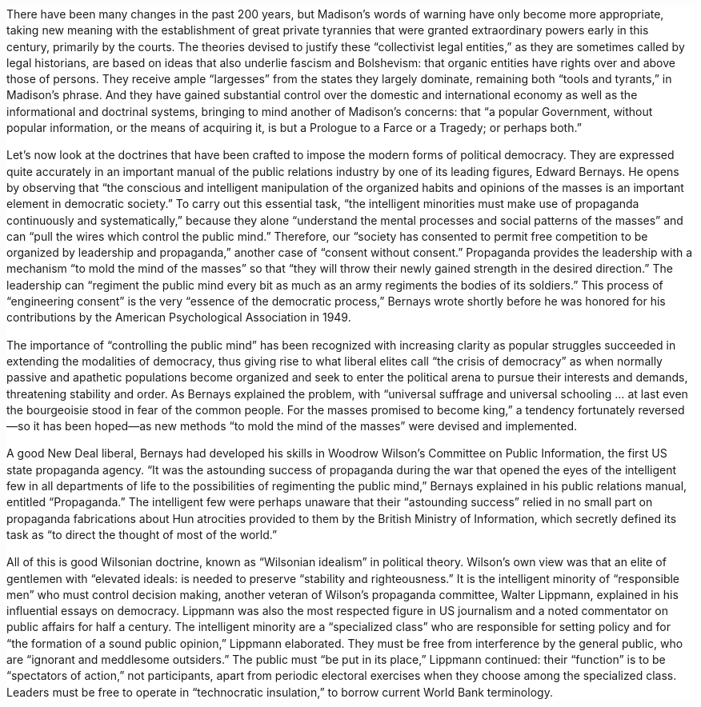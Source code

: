 There have been many changes in the past 200 years, but Madison’s words of warning have only become more appropriate, taking new meaning with the establishment of great private tyrannies that were granted extraordinary powers early in this century, primarily by the courts. The theories devised to justify these “collectivist legal entities,” as they are sometimes called by legal historians, are based on ideas that also underlie fascism and Bolshevism: that organic entities have rights over and above those of persons. They receive ample “largesses” from the states they largely dominate, remaining both “tools and tyrants,” in Madison’s phrase. And they have gained substantial control over the domestic and international economy as well as the informational and doctrinal systems, bringing to mind another of Madison’s concerns: that “a popular Government, without popular information, or the means of acquiring it, is but a Prologue to a Farce or a Tragedy; or perhaps both.”

Let’s now look at the doctrines that have been crafted to impose the modern forms of political democracy. They are expressed quite accurately in an important manual of the public relations industry by one of its leading figures, Edward Bernays. He opens by observing that “the conscious and intelligent manipulation of the organized habits and opinions of the masses is an important element in democratic society.” To carry out this essential task, “the intelligent minorities must make use of propaganda continuously and systematically,” because they alone “understand the mental processes and social patterns of the masses” and can “pull the wires which control the public mind.” Therefore, our “society has consented to permit free competition to be organized by leadership and propaganda,” another case of “consent without consent.” Propaganda provides the leadership with a mechanism “to mold the mind of the masses” so that “they will throw their newly gained strength in the desired direction.” The leadership can “regiment the public mind every bit as much as an army regiments the bodies of its soldiers.” This process of “engineering consent” is the very “essence of the democratic process,” Bernays wrote shortly before he was honored for his contributions by the American Psychological Association in 1949.

The importance of “controlling the public mind” has been recognized with increasing clarity as popular struggles succeeded in extending the modalities of democracy, thus giving rise to what liberal elites call “the crisis of democracy” as when normally passive and apathetic populations become organized and seek to enter the political arena to pursue their interests and demands, threatening stability and order. As Bernays explained the problem, with “universal suffrage and universal schooling … at last even the bourgeoisie stood in fear of the common people. For the masses promised to become king,” a tendency fortunately reversed—so it has been hoped—as new methods “to mold the mind of the masses” were devised and implemented.

A good New Deal liberal, Bernays had developed his skills in Woodrow Wilson’s Committee on Public Information, the first US state propaganda agency. “It was the astounding success of propaganda during the war that opened the eyes of the intelligent few in all departments of life to the possibilities of regimenting the public mind,” Bernays explained in his public relations manual, entitled “Propaganda.” The intelligent few were perhaps unaware that their “astounding success” relied in no small part on propaganda fabrications about Hun atrocities provided to them by the British Ministry of Information, which secretly defined its task as “to direct the thought of most of the world.”

All of this is good Wilsonian doctrine, known as “Wilsonian idealism” in political theory. Wilson’s own view was that an elite of gentlemen with “elevated ideals: is needed to preserve “stability and righteousness.” It is the intelligent minority of “responsible men” who must control decision making, another veteran of Wilson’s propaganda committee, Walter Lippmann, explained in his influential essays on democracy. Lippmann was also the most respected figure in US journalism and a noted commentator on public affairs for half a century. The intelligent minority are a “specialized class” who are responsible for setting policy and for “the formation of a sound public opinion,” Lippmann elaborated. They must be free from interference by the general public, who are “ignorant and meddlesome outsiders.” The public must “be put in its place,” Lippmann continued: their “function” is to be “spectators of action,” not participants, apart from periodic electoral exercises when they choose among the specialized class. Leaders must be free to operate in “technocratic insulation,” to borrow current World Bank terminology.
